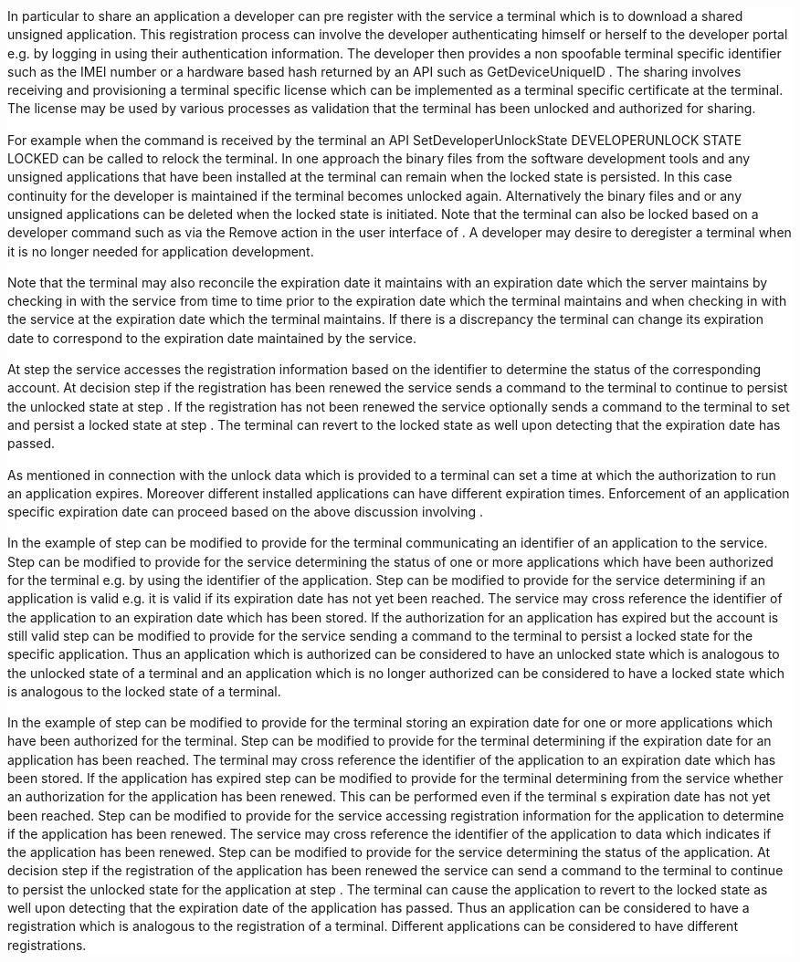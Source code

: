 In particular to share an application a developer can pre register with the service a terminal which is to download a shared unsigned application. This registration process can involve the developer authenticating himself or herself to the developer portal e.g. by logging in using their authentication information. The developer then provides a non spoofable terminal specific identifier such as the IMEI number or a hardware based hash returned by an API such as GetDeviceUniqueID . The sharing involves receiving and provisioning a terminal specific license which can be implemented as a terminal specific certificate at the terminal. The license may be used by various processes as validation that the terminal has been unlocked and authorized for sharing.

For example when the command is received by the terminal an API SetDeveloperUnlockState DEVELOPERUNLOCK STATE LOCKED can be called to relock the terminal. In one approach the binary files from the software development tools and any unsigned applications that have been installed at the terminal can remain when the locked state is persisted. In this case continuity for the developer is maintained if the terminal becomes unlocked again. Alternatively the binary files and or any unsigned applications can be deleted when the locked state is initiated. Note that the terminal can also be locked based on a developer command such as via the Remove action in the user interface of . A developer may desire to deregister a terminal when it is no longer needed for application development.

Note that the terminal may also reconcile the expiration date it maintains with an expiration date which the server maintains by checking in with the service from time to time prior to the expiration date which the terminal maintains and when checking in with the service at the expiration date which the terminal maintains. If there is a discrepancy the terminal can change its expiration date to correspond to the expiration date maintained by the service.

At step the service accesses the registration information based on the identifier to determine the status of the corresponding account. At decision step if the registration has been renewed the service sends a command to the terminal to continue to persist the unlocked state at step . If the registration has not been renewed the service optionally sends a command to the terminal to set and persist a locked state at step . The terminal can revert to the locked state as well upon detecting that the expiration date has passed.

As mentioned in connection with the unlock data which is provided to a terminal can set a time at which the authorization to run an application expires. Moreover different installed applications can have different expiration times. Enforcement of an application specific expiration date can proceed based on the above discussion involving .

In the example of step can be modified to provide for the terminal communicating an identifier of an application to the service. Step can be modified to provide for the service determining the status of one or more applications which have been authorized for the terminal e.g. by using the identifier of the application. Step can be modified to provide for the service determining if an application is valid e.g. it is valid if its expiration date has not yet been reached. The service may cross reference the identifier of the application to an expiration date which has been stored. If the authorization for an application has expired but the account is still valid step can be modified to provide for the service sending a command to the terminal to persist a locked state for the specific application. Thus an application which is authorized can be considered to have an unlocked state which is analogous to the unlocked state of a terminal and an application which is no longer authorized can be considered to have a locked state which is analogous to the locked state of a terminal.

In the example of step can be modified to provide for the terminal storing an expiration date for one or more applications which have been authorized for the terminal. Step can be modified to provide for the terminal determining if the expiration date for an application has been reached. The terminal may cross reference the identifier of the application to an expiration date which has been stored. If the application has expired step can be modified to provide for the terminal determining from the service whether an authorization for the application has been renewed. This can be performed even if the terminal s expiration date has not yet been reached. Step can be modified to provide for the service accessing registration information for the application to determine if the application has been renewed. The service may cross reference the identifier of the application to data which indicates if the application has been renewed. Step can be modified to provide for the service determining the status of the application. At decision step if the registration of the application has been renewed the service can send a command to the terminal to continue to persist the unlocked state for the application at step . The terminal can cause the application to revert to the locked state as well upon detecting that the expiration date of the application has passed. Thus an application can be considered to have a registration which is analogous to the registration of a terminal. Different applications can be considered to have different registrations.
